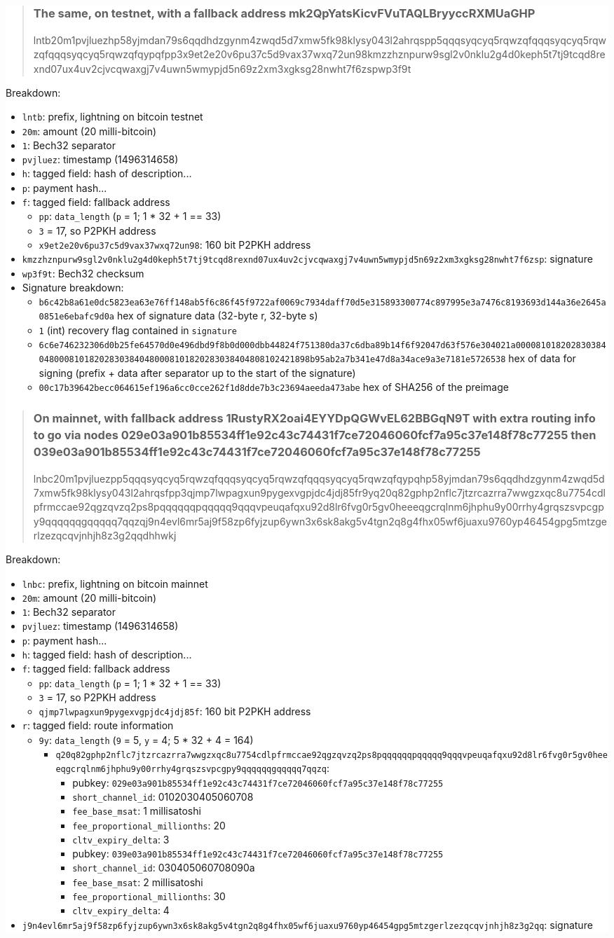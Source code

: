 > ### The same, on testnet, with a fallback address mk2QpYatsKicvFVuTAQLBryyccRXMUaGHP
> lntb20m1pvjluezhp58yjmdan79s6qqdhdzgynm4zwqd5d7xmw5fk98klysy043l2ahrqspp5qqqsyqcyq5rqwzqfqqqsyqcyq5rqwzqfqqqsyqcyq5rqwzqfqypqfpp3x9et2e20v6pu37c5d9vax37wxq72un98kmzzhznpurw9sgl2v0nklu2g4d0keph5t7tj9tcqd8rexnd07ux4uv2cjvcqwaxgj7v4uwn5wmypjd5n69z2xm3xgksg28nwht7f6zspwp3f9t

Breakdown:

* `lntb`: prefix, lightning on bitcoin testnet
* `20m`: amount (20 milli-bitcoin)
* `1`: Bech32 separator
* `pvjluez`: timestamp (1496314658)
* `h`: tagged field: hash of description...
* `p`: payment hash...
* `f`: tagged field: fallback address
  * `pp`: `data_length` (`p` = 1; 1 * 32 + 1 == 33)
  * `3` = 17, so P2PKH address
  * `x9et2e20v6pu37c5d9vax37wxq72un98`: 160 bit P2PKH address
* `kmzzhznpurw9sgl2v0nklu2g4d0keph5t7tj9tcqd8rexnd07ux4uv2cjvcqwaxgj7v4uwn5wmypjd5n69z2xm3xgksg28nwht7f6zsp`: signature
* `wp3f9t`: Bech32 checksum
* Signature breakdown:
  * `b6c42b8a61e0dc5823ea63e76ff148ab5f6c86f45f9722af0069c7934daff70d5e315893300774c897995e3a7476c8193693d144a36e2645a0851e6ebafc9d0a` hex of signature data (32-byte r, 32-byte s)
  * `1` (int) recovery flag contained in `signature`
  * `6c6e746232306d0b25fe64570d0e496dbd9f8b0d000dbb44824f751380da37c6dba89b14f6f92047d63f576e304021a000081018202830384048000810182028303840480008101820283038404808102421898b95ab2a7b341e47d8a34ace9a3e7181e5726538` hex of data for signing (prefix + data after separator up to the start of the signature)
  * `00c17b39642becc064615ef196a6cc0cce262f1d8dde7b3c23694aeeda473abe` hex of SHA256 of the preimage

> ### On mainnet, with fallback address 1RustyRX2oai4EYYDpQGWvEL62BBGqN9T with extra routing info to go via nodes 029e03a901b85534ff1e92c43c74431f7ce72046060fcf7a95c37e148f78c77255 then 039e03a901b85534ff1e92c43c74431f7ce72046060fcf7a95c37e148f78c77255
> lnbc20m1pvjluezpp5qqqsyqcyq5rqwzqfqqqsyqcyq5rqwzqfqqqsyqcyq5rqwzqfqypqhp58yjmdan79s6qqdhdzgynm4zwqd5d7xmw5fk98klysy043l2ahrqsfpp3qjmp7lwpagxun9pygexvgpjdc4jdj85fr9yq20q82gphp2nflc7jtzrcazrra7wwgzxqc8u7754cdlpfrmccae92qgzqvzq2ps8pqqqqqqpqqqqq9qqqvpeuqafqxu92d8lr6fvg0r5gv0heeeqgcrqlnm6jhphu9y00rrhy4grqszsvpcgpy9qqqqqqgqqqqq7qqzqj9n4evl6mr5aj9f58zp6fyjzup6ywn3x6sk8akg5v4tgn2q8g4fhx05wf6juaxu9760yp46454gpg5mtzgerlzezqcqvjnhjh8z3g2qqdhhwkj

Breakdown:

* `lnbc`: prefix, lightning on bitcoin mainnet
* `20m`: amount (20 milli-bitcoin)
* `1`: Bech32 separator
* `pvjluez`: timestamp (1496314658)
* `p`: payment hash...
* `h`: tagged field: hash of description...
* `f`: tagged field: fallback address
  * `pp`: `data_length` (`p` = 1; 1 * 32 + 1 == 33)
  * `3` = 17, so P2PKH address
  * `qjmp7lwpagxun9pygexvgpjdc4jdj85f`: 160 bit P2PKH address
* `r`: tagged field: route information
  * `9y`: `data_length` (`9` = 5, `y` = 4; 5 * 32 + 4 = 164)
    * `q20q82gphp2nflc7jtzrcazrra7wwgzxqc8u7754cdlpfrmccae92qgzqvzq2ps8pqqqqqqpqqqqq9qqqvpeuqafqxu92d8lr6fvg0r5gv0heeeqgcrqlnm6jhphu9y00rrhy4grqszsvpcgpy9qqqqqqgqqqqq7qqzq`:
      * pubkey: `029e03a901b85534ff1e92c43c74431f7ce72046060fcf7a95c37e148f78c77255`
      * `short_channel_id`: 0102030405060708
      * `fee_base_msat`: 1 millisatoshi
      * `fee_proportional_millionths`: 20
      * `cltv_expiry_delta`: 3
      * pubkey: `039e03a901b85534ff1e92c43c74431f7ce72046060fcf7a95c37e148f78c77255`
      * `short_channel_id`: 030405060708090a
      * `fee_base_msat`: 2 millisatoshi
      * `fee_proportional_millionths`: 30
      * `cltv_expiry_delta`: 4
* `j9n4evl6mr5aj9f58zp6fyjzup6ywn3x6sk8akg5v4tgn2q8g4fhx05wf6juaxu9760yp46454gpg5mtzgerlzezqcqvjnhjh8z3g2qq`: signature